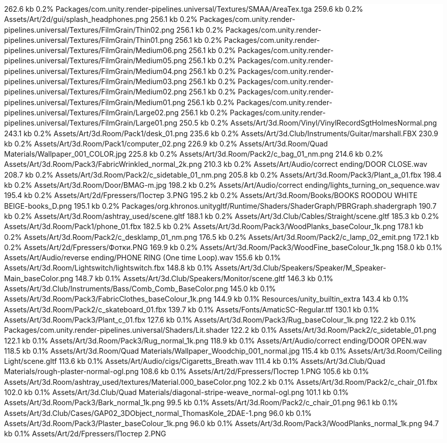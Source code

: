  262.6 kb	 0.2% Packages/com.unity.render-pipelines.universal/Textures/SMAA/AreaTex.tga
 259.6 kb	 0.2% Assets/Art/2d/gui/splash_headphones.png
 256.1 kb	 0.2% Packages/com.unity.render-pipelines.universal/Textures/FilmGrain/Thin02.png
 256.1 kb	 0.2% Packages/com.unity.render-pipelines.universal/Textures/FilmGrain/Thin01.png
 256.1 kb	 0.2% Packages/com.unity.render-pipelines.universal/Textures/FilmGrain/Medium06.png
 256.1 kb	 0.2% Packages/com.unity.render-pipelines.universal/Textures/FilmGrain/Medium05.png
 256.1 kb	 0.2% Packages/com.unity.render-pipelines.universal/Textures/FilmGrain/Medium04.png
 256.1 kb	 0.2% Packages/com.unity.render-pipelines.universal/Textures/FilmGrain/Medium03.png
 256.1 kb	 0.2% Packages/com.unity.render-pipelines.universal/Textures/FilmGrain/Medium02.png
 256.1 kb	 0.2% Packages/com.unity.render-pipelines.universal/Textures/FilmGrain/Medium01.png
 256.1 kb	 0.2% Packages/com.unity.render-pipelines.universal/Textures/FilmGrain/Large02.png
 256.1 kb	 0.2% Packages/com.unity.render-pipelines.universal/Textures/FilmGrain/Large01.png
 250.5 kb	 0.2% Assets/Art/3d.Room/Vinyl/VinylRecordSgtHolmesNormal.png
 243.1 kb	 0.2% Assets/Art/3d.Room/Pack1/desk_01.png
 235.6 kb	 0.2% Assets/Art/3d.Club/Instruments/Guitar/marshall.FBX
 230.9 kb	 0.2% Assets/Art/3d.Room/Pack1/computer_02.png
 226.9 kb	 0.2% Assets/Art/3d.Room/Quad Materials/Wallpaper_001_COLOR.jpg
 225.8 kb	 0.2% Assets/Art/3d.Room/Pack2/c_bag_01_nm.png
 214.6 kb	 0.2% Assets/Art/3d.Room/Pack3/FabricWrinkled_normal_2k.png
 210.3 kb	 0.2% Assets/Art/Audio/correct ending/DOOR CLOSE.wav
 208.7 kb	 0.2% Assets/Art/3d.Room/Pack2/c_sidetable_01_nm.png
 205.8 kb	 0.2% Assets/Art/3d.Room/Pack3/Plant_a_01.fbx
 198.4 kb	 0.2% Assets/Art/3d.Room/Door/BMAG-m.jpg
 198.2 kb	 0.2% Assets/Art/Audio/correct ending/lights_turning_on_sequence.wav
 195.4 kb	 0.2% Assets/Art/2d/Fpressers/Постер 3.PNG
 195.2 kb	 0.2% Assets/Art/3d.Room/Books/BOOKS ROODOU WHITE BEIGE-books_D.png
 195.1 kb	 0.2% Packages/org.khronos.unitygltf/Runtime/Shaders/ShaderGraph/PBRGraph.shadergraph
 190.7 kb	 0.2% Assets/Art/3d.Room/ashtray_used/scene.gltf
 188.1 kb	 0.2% Assets/Art/3d.Club/Cables/Straight/scene.gltf
 185.3 kb	 0.2% Assets/Art/3d.Room/Pack1/phone_01.fbx
 182.5 kb	 0.2% Assets/Art/3d.Room/Pack3/WoodPlanks_baseColour_1k.png
 178.1 kb	 0.2% Assets/Art/3d.Room/Pack2/c_desklamp_01_nm.png
 176.5 kb	 0.2% Assets/Art/3d.Room/Pack2/c_lamp_02_emit.png
 172.1 kb	 0.2% Assets/Art/2d/Fpressers/Фотки.PNG
 169.9 kb	 0.2% Assets/Art/3d.Room/Pack3/WoodFine_baseColour_1k.png
 158.0 kb	 0.1% Assets/Art/Audio/reverse ending/PHONE RING (One time Loop).wav
 155.6 kb	 0.1% Assets/Art/3d.Room/Lightswitch/lightswitch.fbx
 148.8 kb	 0.1% Assets/Art/3d.Club/Speakers/Speaker/M_Speaker-Main_baseColor.png
 148.7 kb	 0.1% Assets/Art/3d.Club/Speakers/Monitor/scene.gltf
 146.3 kb	 0.1% Assets/Art/3d.Club/Instruments/Bass/Comb_Comb_BaseColor.png
 145.0 kb	 0.1% Assets/Art/3d.Room/Pack3/FabricClothes_baseColour_1k.png
 144.9 kb	 0.1% Resources/unity_builtin_extra
 143.4 kb	 0.1% Assets/Art/3d.Room/Pack2/c_skateboard_01.fbx
 139.7 kb	 0.1% Assets/Fonts/AmaticSC-Regular.ttf
 130.1 kb	 0.1% Assets/Art/3d.Room/Pack3/Plant_c_01.fbx
 127.6 kb	 0.1% Assets/Art/3d.Room/Pack3/Rug_baseColour_1k.png
 122.2 kb	 0.1% Packages/com.unity.render-pipelines.universal/Shaders/Lit.shader
 122.2 kb	 0.1% Assets/Art/3d.Room/Pack2/c_sidetable_01.png
 122.1 kb	 0.1% Assets/Art/3d.Room/Pack3/Rug_normal_1k.png
 118.9 kb	 0.1% Assets/Art/Audio/correct ending/DOOR OPEN.wav
 118.5 kb	 0.1% Assets/Art/3d.Room/Quad Materials/Wallpaper_Woodchip_001_normal.jpg
 115.4 kb	 0.1% Assets/Art/3d.Room/Ceiling Light/scene.gltf
 113.6 kb	 0.1% Assets/Art/Audio/cigs/Cigaretts_Breath.wav
 111.4 kb	 0.1% Assets/Art/3d.Club/Quad Materials/rough-plaster-normal-ogl.png
 108.6 kb	 0.1% Assets/Art/2d/Fpressers/Постер 1.PNG
 105.6 kb	 0.1% Assets/Art/3d.Room/ashtray_used/textures/Material.000_baseColor.png
 102.2 kb	 0.1% Assets/Art/3d.Room/Pack2/c_chair_01.fbx
 102.0 kb	 0.1% Assets/Art/3d.Club/Quad Materials/diagonal-stripe-weave_normal-ogl.png
 101.1 kb	 0.1% Assets/Art/3d.Room/Pack3/Bark_normal_1k.png
 99.5 kb	 0.1% Assets/Art/3d.Room/Pack2/c_chair_01.png
 96.1 kb	 0.1% Assets/Art/3d.Club/Cases/GAP02_3DObject_normal_ThomasKole_2DAE-1.png
 96.0 kb	 0.1% Assets/Art/3d.Room/Pack3/Plaster_baseColour_1k.png
 96.0 kb	 0.1% Assets/Art/3d.Room/Pack3/WoodPlanks_normal_1k.png
 94.7 kb	 0.1% Assets/Art/2d/Fpressers/Постер 2.PNG
